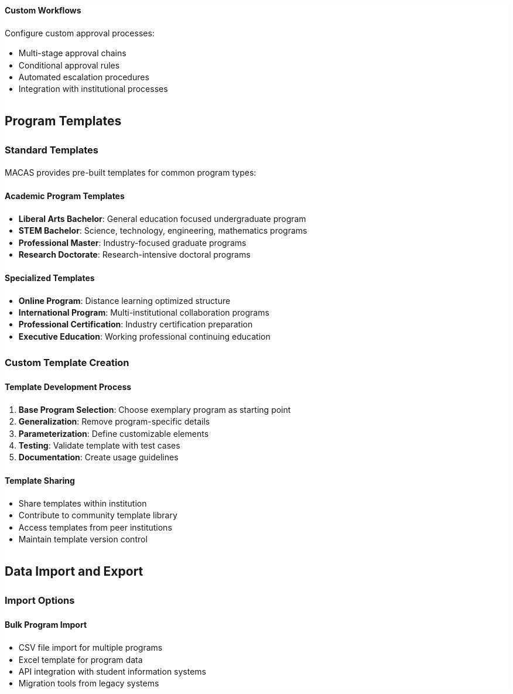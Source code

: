 #### Custom Workflows
Configure custom approval processes:
- Multi-stage approval chains
- Conditional approval rules
- Automated escalation procedures
- Integration with institutional processes

## Program Templates

### Standard Templates

MACAS provides pre-built templates for common program types:

#### Academic Program Templates
- **Liberal Arts Bachelor**: General education focused undergraduate program
- **STEM Bachelor**: Science, technology, engineering, mathematics programs
- **Professional Master**: Industry-focused graduate programs
- **Research Doctorate**: Research-intensive doctoral programs

#### Specialized Templates
- **Online Program**: Distance learning optimized structure
- **International Program**: Multi-institutional collaboration programs
- **Professional Certification**: Industry certification preparation
- **Executive Education**: Working professional continuing education

### Custom Template Creation

#### Template Development Process
1. **Base Program Selection**: Choose exemplary program as starting point
2. **Generalization**: Remove program-specific details
3. **Parameterization**: Define customizable elements
4. **Testing**: Validate template with test cases
5. **Documentation**: Create usage guidelines

#### Template Sharing
- Share templates within institution
- Contribute to community template library
- Access templates from peer institutions
- Maintain template version control

## Data Import and Export

### Import Options

#### Bulk Program Import
- CSV file import for multiple programs
- Excel template for program data
- API integration with student information systems
- Migration tools from legacy systems
